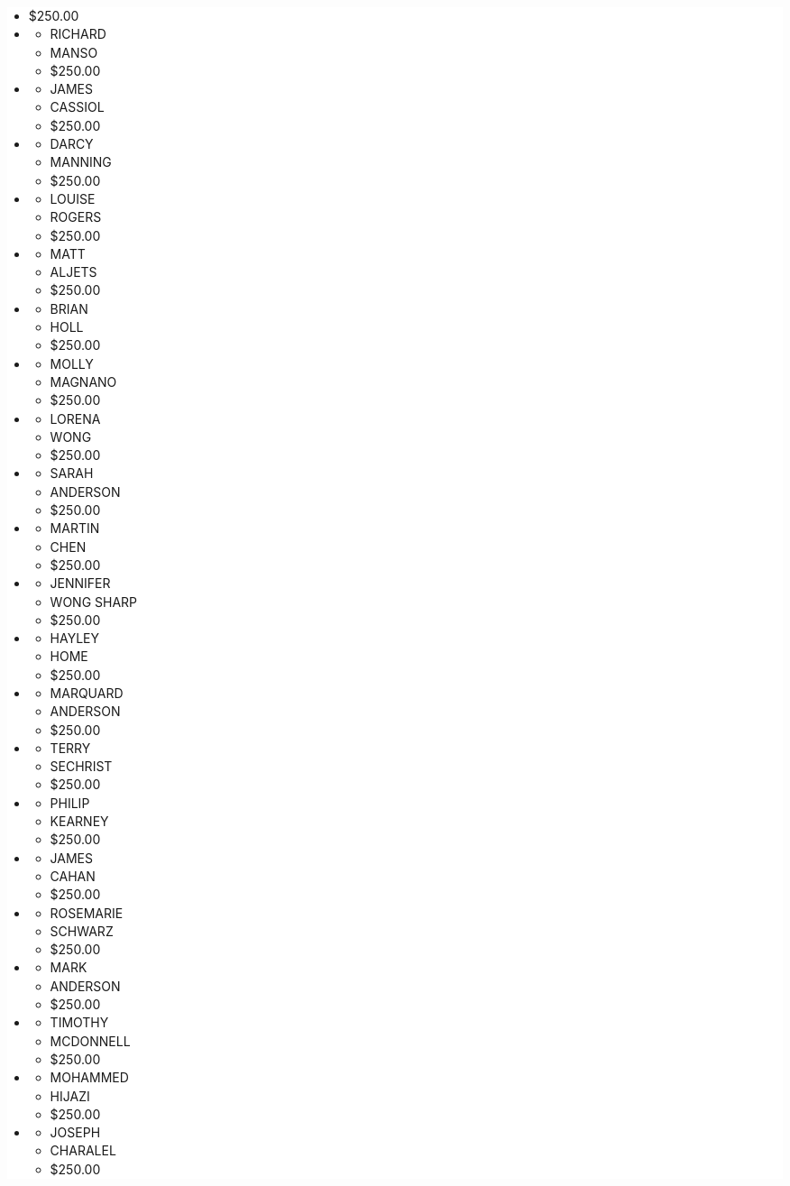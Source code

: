   - $250.00
- - RICHARD
  - MANSO
  - $250.00
- - JAMES
  - CASSIOL
  - $250.00
- - DARCY
  - MANNING
  - $250.00
- - LOUISE
  - ROGERS
  - $250.00
- - MATT
  - ALJETS
  - $250.00
- - BRIAN
  - HOLL
  - $250.00
- - MOLLY
  - MAGNANO
  - $250.00
- - LORENA
  - WONG
  - $250.00
- - SARAH
  - ANDERSON
  - $250.00
- - MARTIN
  - CHEN
  - $250.00
- - JENNIFER
  - WONG SHARP
  - $250.00
- - HAYLEY
  - HOME
  - $250.00
- - MARQUARD
  - ANDERSON
  - $250.00
- - TERRY
  - SECHRIST
  - $250.00
- - PHILIP
  - KEARNEY
  - $250.00
- - JAMES
  - CAHAN
  - $250.00
- - ROSEMARIE
  - SCHWARZ
  - $250.00
- - MARK
  - ANDERSON
  - $250.00
- - TIMOTHY
  - MCDONNELL
  - $250.00
- - MOHAMMED
  - HIJAZI
  - $250.00
- - JOSEPH
  - CHARALEL
  - $250.00
